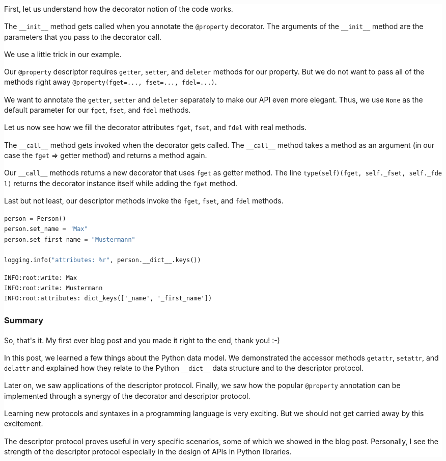 First, let us understand how the decorator notion of the code works.

The `__init__` method gets called when you annotate the `@property` decorator. 
The arguments of the `__init__` method are the parameters that you pass to the decorator call.

We use a little trick in our example.

Our `@property` descriptor requires `getter`, `setter`, and `deleter` methods for our property.
But we do not want to pass all of the methods right away `@property(fget=..., fset=..., fdel=...)`.

We want to annotate the `getter`, `setter` and `deleter` separately to make our API even more elegant. 
Thus, we use `None` as the default parameter for our `fget`, `fset`, and `fdel` methods. 

Let us now see how we fill the decorator attributes `fget`, `fset`, and `fdel` with real methods.

The `__call__` method gets invoked when the decorator gets called. The `__call__` method takes a method as an argument (in our case the `fget` => getter method) and returns a method again.

Our `__call__` methods returns a new decorator that uses `fget` as getter method. The line
`type(self)(fget, self._fset, self._fdel)` returns the decorator instance itself while adding the `fget` method.

Last but not least, our descriptor methods invoke the `fget`, `fset`, and `fdel` methods.


```python
person = Person()
person.set_name = "Max"
person.set_first_name = "Mustermann"

logging.info("attributes: %r", person.__dict__.keys())
```

    INFO:root:write: Max
    INFO:root:write: Mustermann
    INFO:root:attributes: dict_keys(['_name', '_first_name'])


### Summary

So, that's it.
My first ever blog post and you made it right to the end, thank you! :-)

In this post, we learned a few things about the Python data model.
We demonstrated the accessor methods `getattr`, `setattr`, and `delattr` and explained how they relate to the Python `__dict__` data structure and to the descriptor protocol.

Later on, we saw applications of the descriptor protocol.
Finally, we saw how the popular `@property` annotation can be implemented through a synergy of the decorator and descriptor protocol.

Learning new protocols and syntaxes in a programming language is very exciting.
But we should not get carried away by this excitement.

The descriptor protocol proves useful in very specific scenarios, some of which we showed in the blog post.
Personally, I see the strength of the descriptor protocol especially in the design of APIs in Python libraries.

